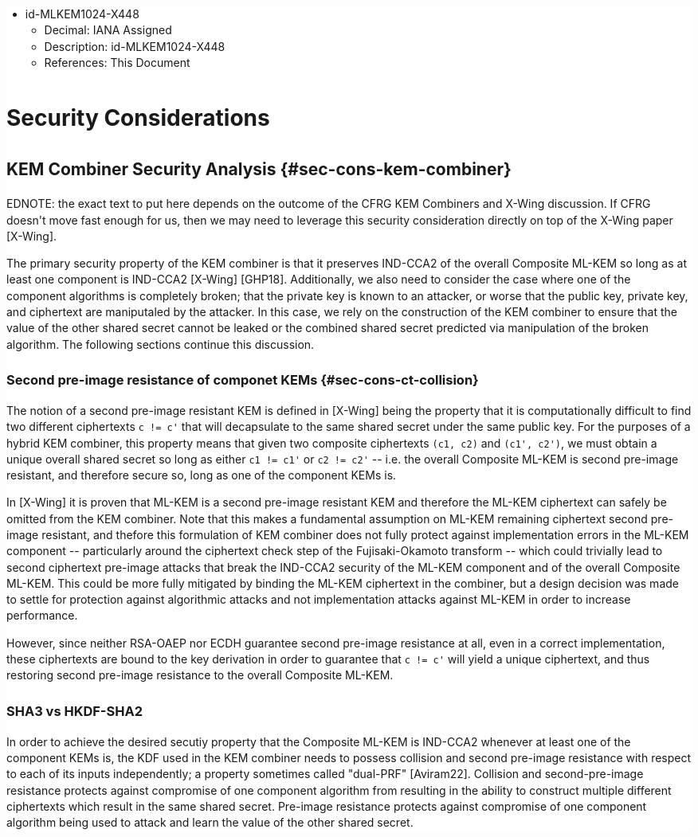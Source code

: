 - id-MLKEM1024-X448
  - Decimal: IANA Assigned
  - Description: id-MLKEM1024-X448
  - References: This Document




# Security Considerations

## KEM Combiner Security Analysis {#sec-cons-kem-combiner}

EDNOTE: the exact text to put here depends on the outcome of the CFRG KEM Combiners and X-Wing discussion. If CFRG doesn't move fast enough for us, then we may need to leverage this security consideration directly on top of the X-Wing paper [X-Wing].

The primary security property of the KEM combiner is that it preserves IND-CCA2 of the overall Composite ML-KEM so long as at least one component is IND-CCA2 [X-Wing] [GHP18]. Additionally, we also need to consider the case where one of the component algorithms is completely broken; that the private key is known to an attacker, or worse that the public key, private key, and ciphertext are maniputaled by the attacker. In this case, we rely on the construction of the KEM combiner to ensure that the value of the other shared secret cannot be leaked or the combined shared secret predicted via manipulation of the broken algorithm. The following sections continue this discussion.

### Second pre-image resistance of componet KEMs {#sec-cons-ct-collision}

The notion of a second pre-image resistant KEM is defined in [X-Wing] being the property that it is computationally difficult to find two different ciphertexts `c != c'` that will decapsulate to the same shared secret under the same public key. For the purposes of a hybrid KEM combiner, this property means that given two composite ciphertexts `(c1, c2)` and `(c1', c2')`, we must obtain a unique overall shared secret so long as either `c1 != c1'` or `c2 != c2'` -- i.e. the overall Composite ML-KEM is second pre-image resistant, and therefore secure so, long as one of the component KEMs is.

In [X-Wing] it is proven that ML-KEM is a second pre-image resistant KEM and therefore the ML-KEM ciphertext can safely be omitted from the KEM combiner. Note that this makes a fundamental assumption on ML-KEM remaining ciphertext second pre-image resistant, and thefore this formulation of KEM combiner does not fully protect against implementation errors in the ML-KEM component -- particularly around the ciphertext check step of the Fujisaki-Okamoto transform -- which could trivially lead to second ciphertext pre-image attacks that break the IND-CCA2 security of the ML-KEM component and of the overall Composite ML-KEM. This could be more fully mitigated by binding the ML-KEM ciphertext in the combiner, but a design decision was made to settle for protection against algorithmic attacks and not implementation attacks against ML-KEM in order to increase performance.

However, since neither RSA-OAEP nor ECDH guarantee second pre-image resistance at all, even in a correct implementation, these ciphertexts are bound to the key derivation in order to guarantee that `c != c'` will yield a unique ciphertext, and thus restoring second pre-image resistance to the overall Composite ML-KEM.

### SHA3 vs HKDF-SHA2

In order to achieve the desired secutiy property that the Composite ML-KEM is IND-CCA2 whenever at least one of the component KEMs is, the KDF used in the KEM combiner needs to possess collision and second pre-image resistance with respect to each of its inputs independently; a property sometimes called "dual-PRF" [Aviram22]. Collision and second-pre-image resistance protects against compromise of one component algorithm from resulting in the ability to construct multiple different ciphertexts which result in the same shared secret. Pre-image resistance protects against compromise of one component algorithm being used to attack and learn the value of the other shared secret.
